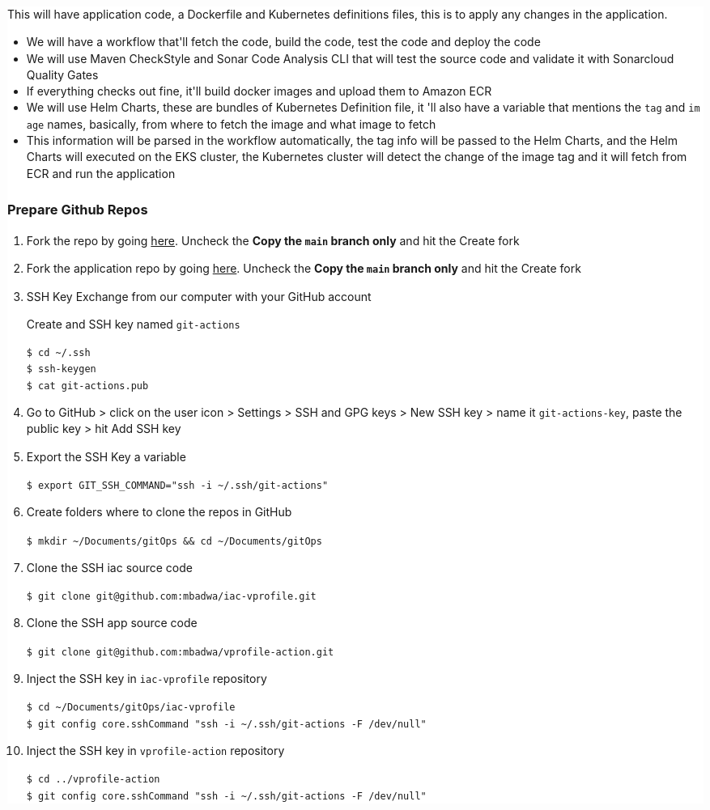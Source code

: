 This will have application code, a Dockerfile and Kubernetes definitions files, this is to apply any changes in the application.

- We will have a workflow that'll fetch the code, build the code, test the code and deploy the code
- We will use Maven CheckStyle and Sonar Code Analysis CLI that will test the source code and validate it with Sonarcloud Quality Gates
- If everything checks out fine, it'll build docker images and upload them to Amazon ECR
- We will use Helm Charts, these are bundles of Kubernetes Definition file, it 'll also have a variable that mentions the `tag` and `image` names, basically, from where to fetch the image and what image to fetch
- This information will be parsed in the workflow automatically, the tag info will be passed to the Helm Charts, and the Helm Charts will executed on the EKS cluster, the Kubernetes cluster will detect the change of the image tag and it will fetch from ECR and run the application

### Prepare Github Repos

1. Fork the repo by going [here](https://github.com/hkhcoder/iac-vprofile/fork). Uncheck the **Copy the `main` branch only** and hit the Create fork

2. Fork the application repo by going [here](https://github.com/hkhcoder/vprofile-action/fork). Uncheck the **Copy the `main` branch only** and hit the Create fork

3. SSH Key Exchange from our computer with your GitHub account

    Create and SSH key named `git-actions`

       $ cd ~/.ssh
       $ ssh-keygen
       $ cat git-actions.pub 

4. Go to GitHub > click on the user icon > Settings > SSH and GPG keys > New SSH key > name it `git-actions-key`, paste the public key > hit Add SSH key

5. Export the SSH Key a variable

       $ export GIT_SSH_COMMAND="ssh -i ~/.ssh/git-actions"

6. Create folders where to clone the repos in GitHub

       $ mkdir ~/Documents/gitOps && cd ~/Documents/gitOps

7. Clone the SSH iac source code 

       $ git clone git@github.com:mbadwa/iac-vprofile.git

8. Clone the SSH app source code

       $ git clone git@github.com:mbadwa/vprofile-action.git

9. Inject the SSH key in `iac-vprofile` repository
    

       $ cd ~/Documents/gitOps/iac-vprofile
       $ git config core.sshCommand "ssh -i ~/.ssh/git-actions -F /dev/null"

10. Inject the SSH key in `vprofile-action` repository

        $ cd ../vprofile-action
        $ git config core.sshCommand "ssh -i ~/.ssh/git-actions -F /dev/null"
